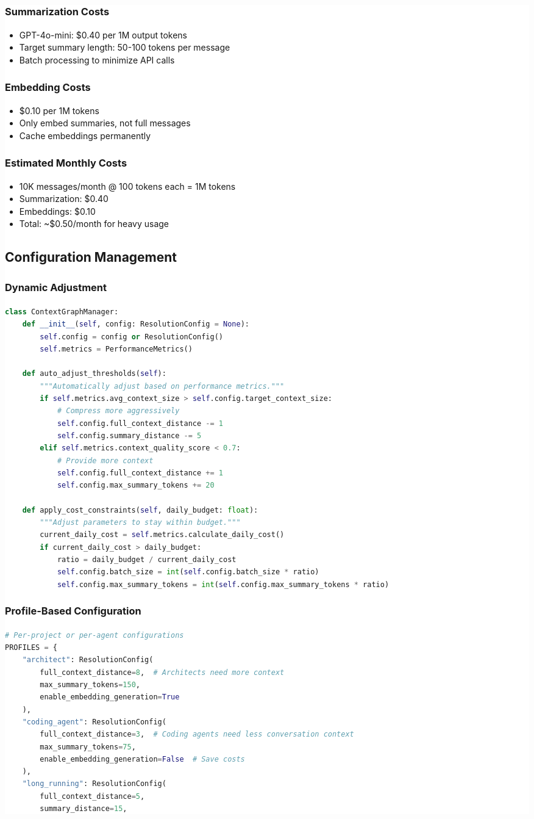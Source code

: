 ### Summarization Costs
- GPT-4o-mini: $0.40 per 1M output tokens
- Target summary length: 50-100 tokens per message
- Batch processing to minimize API calls

### Embedding Costs
- $0.10 per 1M tokens
- Only embed summaries, not full messages
- Cache embeddings permanently

### Estimated Monthly Costs
- 10K messages/month @ 100 tokens each = 1M tokens
- Summarization: $0.40
- Embeddings: $0.10
- Total: ~$0.50/month for heavy usage

## Configuration Management

### Dynamic Adjustment
```python
class ContextGraphManager:
    def __init__(self, config: ResolutionConfig = None):
        self.config = config or ResolutionConfig()
        self.metrics = PerformanceMetrics()
        
    def auto_adjust_thresholds(self):
        """Automatically adjust based on performance metrics."""
        if self.metrics.avg_context_size > self.config.target_context_size:
            # Compress more aggressively
            self.config.full_context_distance -= 1
            self.config.summary_distance -= 5
        elif self.metrics.context_quality_score < 0.7:
            # Provide more context
            self.config.full_context_distance += 1
            self.config.max_summary_tokens += 20
            
    def apply_cost_constraints(self, daily_budget: float):
        """Adjust parameters to stay within budget."""
        current_daily_cost = self.metrics.calculate_daily_cost()
        if current_daily_cost > daily_budget:
            ratio = daily_budget / current_daily_cost
            self.config.batch_size = int(self.config.batch_size * ratio)
            self.config.max_summary_tokens = int(self.config.max_summary_tokens * ratio)
```

### Profile-Based Configuration
```python
# Per-project or per-agent configurations
PROFILES = {
    "architect": ResolutionConfig(
        full_context_distance=8,  # Architects need more context
        max_summary_tokens=150,
        enable_embedding_generation=True
    ),
    "coding_agent": ResolutionConfig(
        full_context_distance=3,  # Coding agents need less conversation context
        max_summary_tokens=75,
        enable_embedding_generation=False  # Save costs
    ),
    "long_running": ResolutionConfig(
        full_context_distance=5,
        summary_distance=15,
```
